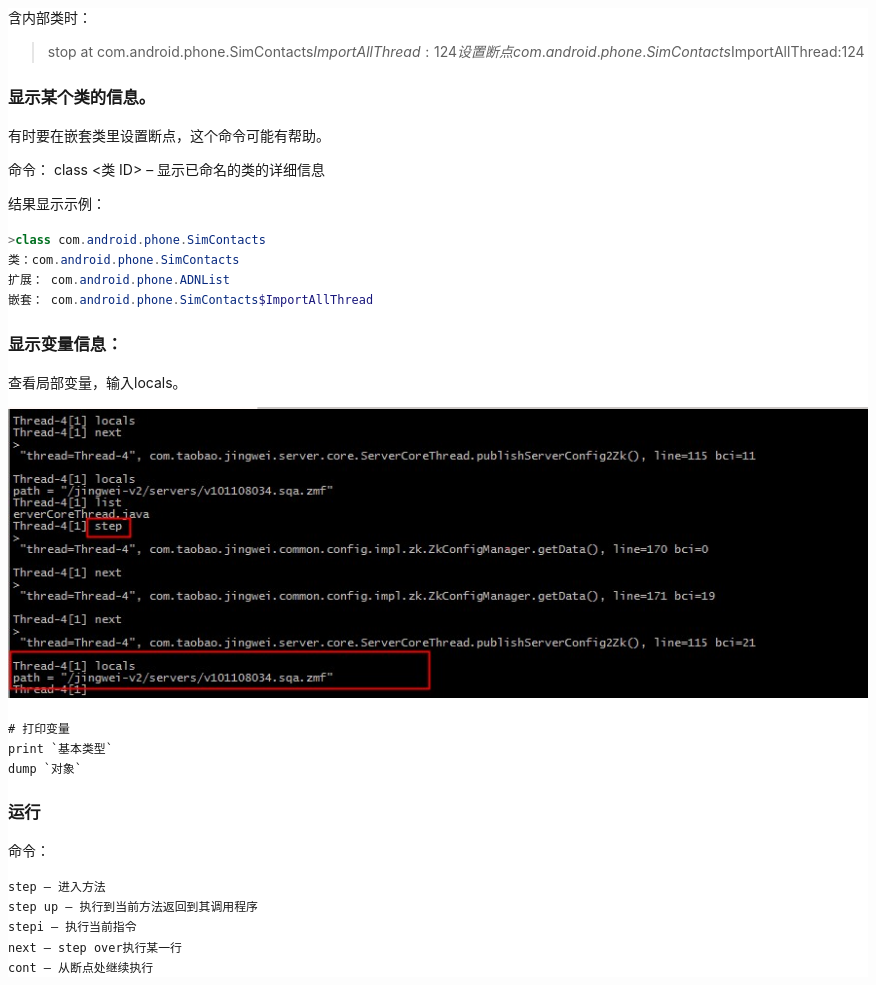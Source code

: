 含内部类时：

> stop at com.android.phone.SimContacts$ImportAllThread:124
> 设置 断点 com.android.phone.SimContacts$ImportAllThread:124



### 显示某个类的信息。

有时要在嵌套类里设置断点，这个命令可能有帮助。 

命令： 
class <类 ID> – 显示已命名的类的详细信息 

结果显示示例：

```powershell
>class com.android.phone.SimContacts
类：com.android.phone.SimContacts
扩展： com.android.phone.ADNList
嵌套： com.android.phone.SimContacts$ImportAllThread
```

### 显示变量信息：

查看局部变量，输入locals。

![image-20210808203259080](command.assets/image-20210808203259080-1666465309313.png)

```
# 打印变量
print `基本类型`
dump `对象`
```

### 运行 

命令： 

```powershell
step – 进入方法
step up – 执行到当前方法返回到其调用程序
stepi – 执行当前指令
next – step over执行某一行
cont – 从断点处继续执行
```
